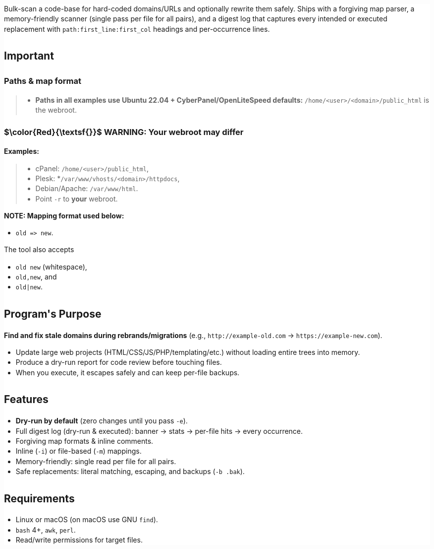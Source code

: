 Bulk-scan a code-base for hard-coded domains/URLs and optionally rewrite them safely. Ships with a forgiving map parser, a memory-friendly scanner (single pass per file for all pairs), and a digest log that captures every intended or executed replacement with `path:first_line:first_col` headings and per-occurrence lines.

## Important
### Paths & map format
> - **Paths in all examples use Ubuntu 22.04 + CyberPanel/OpenLiteSpeed defaults:**
>   `/home/<user>/<domain>/public_html` is the webroot.
###  $\color{Red}{\textsf{}}$ WARNING: Your webroot may differ
>
**Examples:**
> - cPanel: `/home/<user>/public_html`,
> - Plesk: *`/var/www/vhosts/<domain>/httpdocs`,
> - Debian/Apache: `/var/www/html`.
> - Point `-r` to **your** webroot.

**NOTE: Mapping format used below:**

- `old => new`.

The tool also accepts
- `old new` (whitespace),
- `old,new`, and
- `old|new`.


## Program's Purpose
**Find and fix stale domains during rebrands/migrations**
(e.g., `http://example-old.com` → `https://example-new.com`).

- Update large web projects (HTML/CSS/JS/PHP/templating/etc.) without loading entire trees into memory.
- Produce a dry-run report for code review before touching files.
- When you execute, it escapes safely and can keep per-file backups.

## Features
- **Dry-run by default** (zero changes until you pass `-e`).
- Full digest log (dry-run & executed): banner → stats → per-file hits → every occurrence.
- Forgiving map formats & inline comments.
- Inline (`-i`) or file-based (`-m`) mappings.
- Memory-friendly: single read per file for all pairs.
- Safe replacements: literal matching, escaping, and backups (`-b .bak`).

## Requirements
- Linux or macOS (on macOS use GNU `find`).
- `bash` 4+, `awk`, `perl`.
- Read/write permissions for target files.
